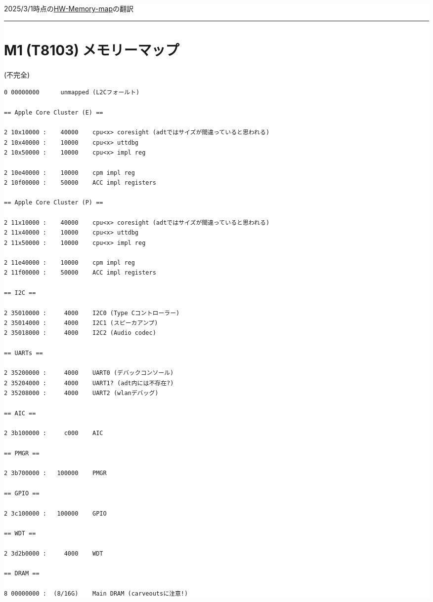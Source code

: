 2025/3/1時点の[HW-Memory-map](https://github.com/AsahiLinux/docs/blob/main/docs/HW-Memory-map.md)の翻訳

---
# M1 (T8103) メモリーマップ

(不完全)

```
0 00000000      unmapped (L2Cフォールト)

== Apple Core Cluster (E) ==

2 10x10000 :    40000    cpu<x> coresight (adtではサイズが間違っていると思われる)
2 10x40000 :    10000    cpu<x> uttdbg
2 10x50000 :    10000    cpu<x> impl reg

2 10e40000 :    10000    cpm impl reg
2 10f00000 :    50000    ACC impl registers

== Apple Core Cluster (P) ==

2 11x10000 :    40000    cpu<x> coresight (adtではサイズが間違っていると思われる)
2 11x40000 :    10000    cpu<x> uttdbg
2 11x50000 :    10000    cpu<x> impl reg

2 11e40000 :    10000    cpm impl reg
2 11f00000 :    50000    ACC impl registers

== I2C ==

2 35010000 :     4000    I2C0 (Type Cコントローラー)
2 35014000 :     4000    I2C1 (スピーカアンプ)
2 35018000 :     4000    I2C2 (Audio codec)

== UARTs ==

2 35200000 :     4000    UART0 (デバックコンソール)
2 35204000 :     4000    UART1? (adt内には不存在?)
2 35208000 :     4000    UART2 (wlanデバッグ)

== AIC ==

2 3b100000 :     c000    AIC

== PMGR ==

2 3b700000 :   100000    PMGR

== GPIO ==

2 3c100000 :   100000    GPIO

== WDT ==

2 3d2b0000 :     4000    WDT

== DRAM ==

8 00000000 :  (8/16G)    Main DRAM (carveoutsに注意!)

```
